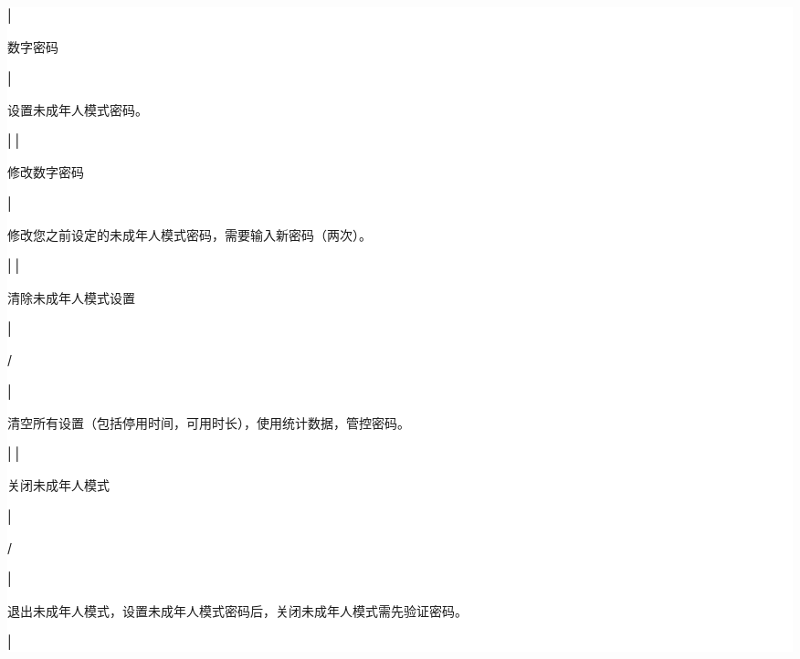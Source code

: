  | 

数字密码

 | 

设置未成年人模式密码。

 |
| 

修改数字密码

 | 

修改您之前设定的未成年人模式密码，需要输入新密码（两次）。

 |
| 

清除未成年人模式设置

 | 

/

 | 

清空所有设置（包括停用时间，可用时长），使用统计数据，管控密码。

 |
| 

关闭未成年人模式

 | 

/

 | 

退出未成年人模式，设置未成年人模式密码后，关闭未成年人模式需先验证密码。

 |